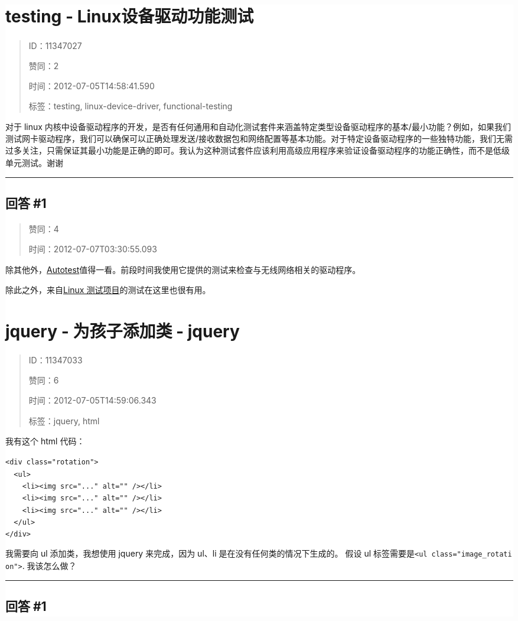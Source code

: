 # testing - Linux设备驱动功能测试

> ID：11347027
> 
> 赞同：2
> 
> 时间：2012-07-05T14:58:41.590
> 
> 标签：testing, linux-device-driver, functional-testing

对于 linux 内核中设备驱动程序的开发，是否有任何通用和自动化测试套件来涵盖特定类型设备驱动程序的基本/最小功能？例如，如果我们测试网卡驱动程序，我们可以确保可以正确处理发送/接收数据包和网络配置等基本功能。对于特定设备驱动程序的一些独特功能，我们无需过多关注，只需保证其最小功能是正确的即可。我认为这种测试套件应该利用高级应用程序来验证设备驱动程序的功能正确性，而不是低级单元测试。谢谢

* * *

## 回答 #1

> 赞同：4
> 
> 时间：2012-07-07T03:30:55.093

除其他外，[Autotest](http://autotest.github.com/)值得一看。前段时间我使用它提供的测试来检查与无线网络相关的驱动程序。

除此之外，来自[Linux 测试项目](http://ltp.sourceforge.net/)的测试在这里也很有用。

# jquery - 为孩子添加类 - jquery

> ID：11347033
> 
> 赞同：6
> 
> 时间：2012-07-05T14:59:06.343
> 
> 标签：jquery, html

我有这个 html 代码：

```
<div class="rotation">
  <ul>
    <li><img src="..." alt="" /></li>
    <li><img src="..." alt="" /></li>
    <li><img src="..." alt="" /></li>
  </ul>
</div> 
```

我需要向 ul 添加类，我想使用 jquery 来完成，因为 ul、li 是在没有任何类的情况下生成的。
假设 ul 标签需要是`<ul class="image_rotation">`. 我该怎么做？

* * *

## 回答 #1
